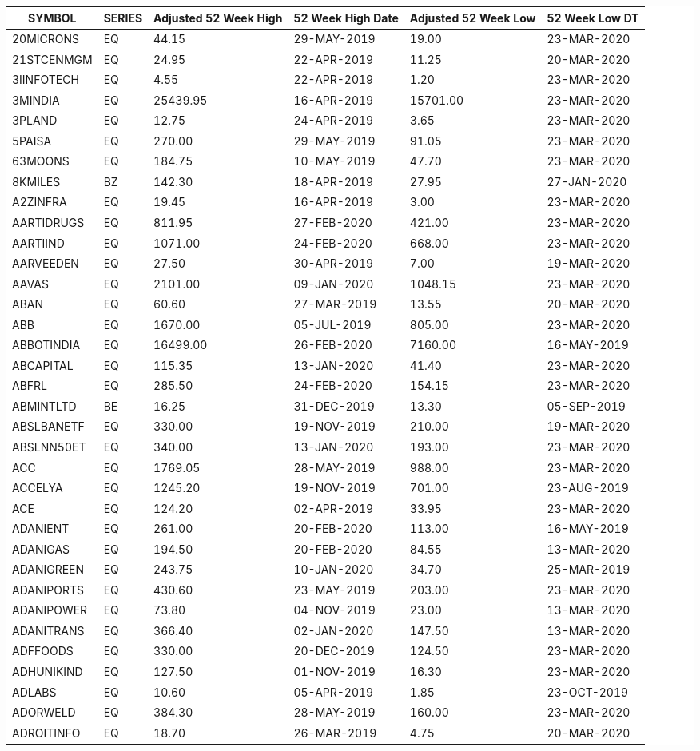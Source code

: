 


| SYMBOL | SERIES | Adjusted 52 Week High | 52 Week High Date | Adjusted 52 Week Low | 52 Week Low DT |
| ----- | ----- | ----- | ----- | ----- | ----- |
| 20MICRONS | EQ | 44.15 | 29-MAY-2019 | 19.00 | 23-MAR-2020 |
| 21STCENMGM | EQ | 24.95 | 22-APR-2019 | 11.25 | 20-MAR-2020 |
| 3IINFOTECH | EQ | 4.55 | 22-APR-2019 | 1.20 | 23-MAR-2020 |
| 3MINDIA | EQ | 25439.95 | 16-APR-2019 | 15701.00 | 23-MAR-2020 |
| 3PLAND | EQ | 12.75 | 24-APR-2019 | 3.65 | 23-MAR-2020 |
| 5PAISA | EQ | 270.00 | 29-MAY-2019 | 91.05 | 23-MAR-2020 |
| 63MOONS | EQ | 184.75 | 10-MAY-2019 | 47.70 | 23-MAR-2020 |
| 8KMILES | BZ | 142.30 | 18-APR-2019 | 27.95 | 27-JAN-2020 |
| A2ZINFRA | EQ | 19.45 | 16-APR-2019 | 3.00 | 23-MAR-2020 |
| AARTIDRUGS | EQ | 811.95 | 27-FEB-2020 | 421.00 | 23-MAR-2020 |
| AARTIIND | EQ | 1071.00 | 24-FEB-2020 | 668.00 | 23-MAR-2020 |
| AARVEEDEN | EQ | 27.50 | 30-APR-2019 | 7.00 | 19-MAR-2020 |
| AAVAS | EQ | 2101.00 | 09-JAN-2020 | 1048.15 | 23-MAR-2020 |
| ABAN | EQ | 60.60 | 27-MAR-2019 | 13.55 | 20-MAR-2020 |
| ABB | EQ | 1670.00 | 05-JUL-2019 | 805.00 | 23-MAR-2020 |
| ABBOTINDIA | EQ | 16499.00 | 26-FEB-2020 | 7160.00 | 16-MAY-2019 |
| ABCAPITAL | EQ | 115.35 | 13-JAN-2020 | 41.40 | 23-MAR-2020 |
| ABFRL | EQ | 285.50 | 24-FEB-2020 | 154.15 | 23-MAR-2020 |
| ABMINTLTD | BE | 16.25 | 31-DEC-2019 | 13.30 | 05-SEP-2019 |
| ABSLBANETF | EQ | 330.00 | 19-NOV-2019 | 210.00 | 19-MAR-2020 |
| ABSLNN50ET | EQ | 340.00 | 13-JAN-2020 | 193.00 | 23-MAR-2020 |
| ACC | EQ | 1769.05 | 28-MAY-2019 | 988.00 | 23-MAR-2020 |
| ACCELYA | EQ | 1245.20 | 19-NOV-2019 | 701.00 | 23-AUG-2019 |
| ACE | EQ | 124.20 | 02-APR-2019 | 33.95 | 23-MAR-2020 |
| ADANIENT | EQ | 261.00 | 20-FEB-2020 | 113.00 | 16-MAY-2019 |
| ADANIGAS | EQ | 194.50 | 20-FEB-2020 | 84.55 | 13-MAR-2020 |
| ADANIGREEN | EQ | 243.75 | 10-JAN-2020 | 34.70 | 25-MAR-2019 |
| ADANIPORTS | EQ | 430.60 | 23-MAY-2019 | 203.00 | 23-MAR-2020 |
| ADANIPOWER | EQ | 73.80 | 04-NOV-2019 | 23.00 | 13-MAR-2020 |
| ADANITRANS | EQ | 366.40 | 02-JAN-2020 | 147.50 | 13-MAR-2020 |
| ADFFOODS | EQ | 330.00 | 20-DEC-2019 | 124.50 | 23-MAR-2020 |
| ADHUNIKIND | EQ | 127.50 | 01-NOV-2019 | 16.30 | 23-MAR-2020 |
| ADLABS | EQ | 10.60 | 05-APR-2019 | 1.85 | 23-OCT-2019 |
| ADORWELD | EQ | 384.30 | 28-MAY-2019 | 160.00 | 23-MAR-2020 |
| ADROITINFO | EQ | 18.70 | 26-MAR-2019 | 4.75 | 20-MAR-2020 |